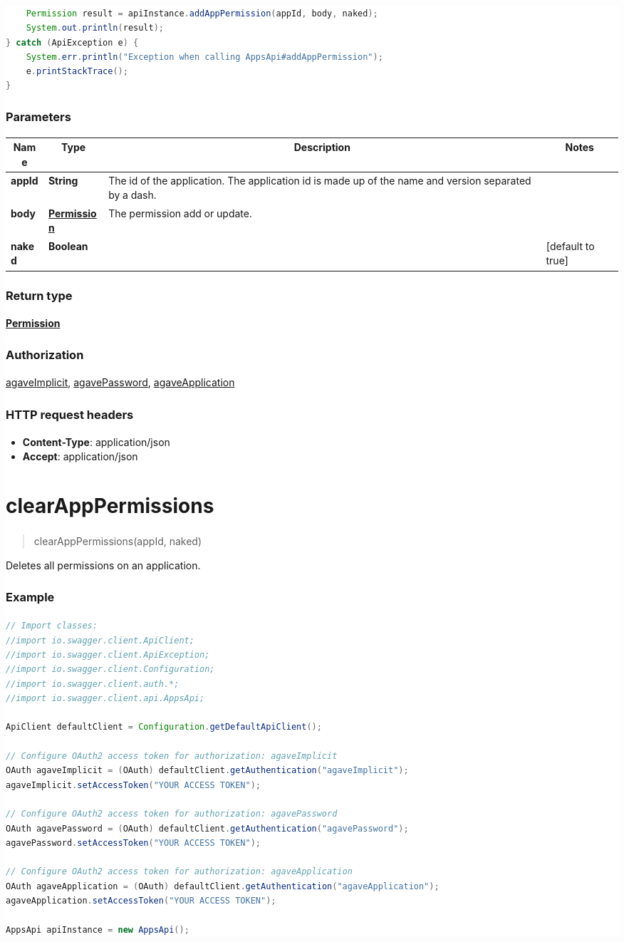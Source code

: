 ```java
    Permission result = apiInstance.addAppPermission(appId, body, naked);
    System.out.println(result);
} catch (ApiException e) {
    System.err.println("Exception when calling AppsApi#addAppPermission");
    e.printStackTrace();
}
```

### Parameters

Name | Type | Description  | Notes
------------- | ------------- | ------------- | -------------
 **appId** | **String**| The id of the application. The application id is made up of the name and version separated by a dash. |
 **body** | [**Permission**](Permission.md)| The permission add or update.  |
 **naked** | **Boolean**|  | [default to true]

### Return type

[**Permission**](Permission.md)

### Authorization

[agaveImplicit](../README.md#agaveImplicit), [agavePassword](../README.md#agavePassword), [agaveApplication](../README.md#agaveApplication)

### HTTP request headers

 - **Content-Type**: application/json
 - **Accept**: application/json

<a name="clearAppPermissions"></a>
# **clearAppPermissions**
> clearAppPermissions(appId, naked)



Deletes all permissions on an application.

### Example
```java
// Import classes:
//import io.swagger.client.ApiClient;
//import io.swagger.client.ApiException;
//import io.swagger.client.Configuration;
//import io.swagger.client.auth.*;
//import io.swagger.client.api.AppsApi;

ApiClient defaultClient = Configuration.getDefaultApiClient();

// Configure OAuth2 access token for authorization: agaveImplicit
OAuth agaveImplicit = (OAuth) defaultClient.getAuthentication("agaveImplicit");
agaveImplicit.setAccessToken("YOUR ACCESS TOKEN");

// Configure OAuth2 access token for authorization: agavePassword
OAuth agavePassword = (OAuth) defaultClient.getAuthentication("agavePassword");
agavePassword.setAccessToken("YOUR ACCESS TOKEN");

// Configure OAuth2 access token for authorization: agaveApplication
OAuth agaveApplication = (OAuth) defaultClient.getAuthentication("agaveApplication");
agaveApplication.setAccessToken("YOUR ACCESS TOKEN");

AppsApi apiInstance = new AppsApi();
```